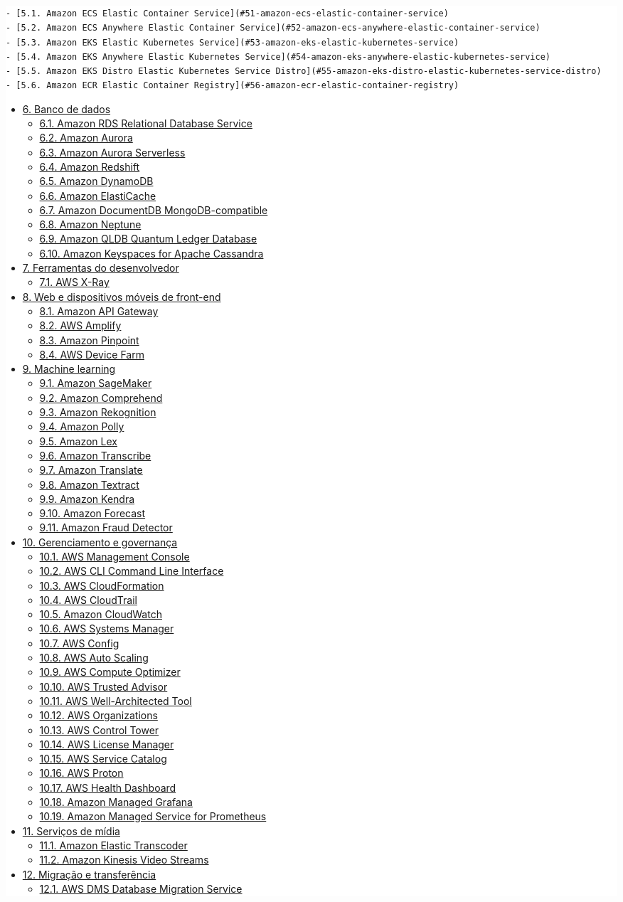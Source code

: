     - [5.1. Amazon ECS Elastic Container Service](#51-amazon-ecs-elastic-container-service)
    - [5.2. Amazon ECS Anywhere Elastic Container Service](#52-amazon-ecs-anywhere-elastic-container-service)
    - [5.3. Amazon EKS Elastic Kubernetes Service](#53-amazon-eks-elastic-kubernetes-service)
    - [5.4. Amazon EKS Anywhere Elastic Kubernetes Service](#54-amazon-eks-anywhere-elastic-kubernetes-service)
    - [5.5. Amazon EKS Distro Elastic Kubernetes Service Distro](#55-amazon-eks-distro-elastic-kubernetes-service-distro)
    - [5.6. Amazon ECR Elastic Container Registry](#56-amazon-ecr-elastic-container-registry)
- [6. Banco de dados](#6-banco-de-dados)
    - [6.1. Amazon RDS Relational Database Service](#61-amazon-rds-relational-database-service)
    - [6.2. Amazon Aurora](#62-amazon-aurora)
    - [6.3. Amazon Aurora Serverless](#63-amazon-aurora-serverless)
    - [6.4. Amazon Redshift](#64-amazon-redshift)
    - [6.5. Amazon DynamoDB](#65-amazon-dynamodb)
    - [6.6. Amazon ElastiCache](#66-amazon-elasticache)
    - [6.7. Amazon DocumentDB MongoDB-compatible](#67-amazon-documentdb-mongodb-compatible)
    - [6.8. Amazon Neptune](#68-amazon-neptune)
    - [6.9. Amazon QLDB Quantum Ledger Database](#69-amazon-qldb-quantum-ledger-database)
    - [6.10. Amazon Keyspaces for Apache Cassandra](#610-amazon-keyspaces-for-apache-cassandra)
- [7. Ferramentas do desenvolvedor](#7-ferramentas-do-desenvolvedor)
    - [7.1. AWS X-Ray](#71-aws-x-ray)
- [8. Web e dispositivos móveis de front-end](#8-web-e-dispositivos-m%C3%B3veis-de-front-end)
    - [8.1. Amazon API Gateway](#81-amazon-api-gateway)
    - [8.2. AWS Amplify](#82-aws-amplify)
    - [8.3. Amazon Pinpoint](#83-amazon-pinpoint)
    - [8.4. AWS Device Farm](#84-aws-device-farm)
- [9. Machine learning](#9-machine-learning)
    - [9.1. Amazon SageMaker](#91-amazon-sagemaker)
    - [9.2. Amazon Comprehend](#92-amazon-comprehend)
    - [9.3. Amazon Rekognition](#93-amazon-rekognition)
    - [9.4. Amazon Polly](#94-amazon-polly)
    - [9.5. Amazon Lex](#95-amazon-lex)
    - [9.6. Amazon Transcribe](#96-amazon-transcribe)
    - [9.7. Amazon Translate](#97-amazon-translate)
    - [9.8. Amazon Textract](#98-amazon-textract)
    - [9.9. Amazon Kendra](#99-amazon-kendra)
    - [9.10. Amazon Forecast](#910-amazon-forecast)
    - [9.11. Amazon Fraud Detector](#911-amazon-fraud-detector)
- [10. Gerenciamento e governança](#10-gerenciamento-e-governan%C3%A7a)
    - [10.1. AWS Management Console](#101-aws-management-console)
    - [10.2. AWS CLI Command Line Interface](#102-aws-cli-command-line-interface)
    - [10.3. AWS CloudFormation](#103-aws-cloudformation)
    - [10.4. AWS CloudTrail](#104-aws-cloudtrail)
    - [10.5. Amazon CloudWatch](#105-amazon-cloudwatch)
    - [10.6. AWS Systems Manager](#106-aws-systems-manager)
    - [10.7. AWS Config](#107-aws-config)
    - [10.8. AWS Auto Scaling](#108-aws-auto-scaling)
    - [10.9. AWS Compute Optimizer](#109-aws-compute-optimizer)
    - [10.10. AWS Trusted Advisor](#1010-aws-trusted-advisor)
    - [10.11. AWS Well-Architected Tool](#1011-aws-well-architected-tool)
    - [10.12. AWS Organizations](#1012-aws-organizations)
    - [10.13. AWS Control Tower](#1013-aws-control-tower)
    - [10.14. AWS License Manager](#1014-aws-license-manager)
    - [10.15. AWS Service Catalog](#1015-aws-service-catalog)
    - [10.16. AWS Proton](#1016-aws-proton)
    - [10.17. AWS Health Dashboard](#1017-aws-health-dashboard)
    - [10.18. Amazon Managed Grafana](#1018-amazon-managed-grafana)
    - [10.19. Amazon Managed Service for Prometheus](#1019-amazon-managed-service-for-prometheus)
- [11. Serviços de mídia](#11-servi%C3%A7os-de-m%C3%ADdia)
    - [11.1. Amazon Elastic Transcoder](#111-amazon-elastic-transcoder)
    - [11.2. Amazon Kinesis Video Streams](#112-amazon-kinesis-video-streams)
- [12. Migração e transferência](#12-migra%C3%A7%C3%A3o-e-transfer%C3%AAncia)
    - [12.1. AWS DMS Database Migration Service](#121-aws-dms-database-migration-service)